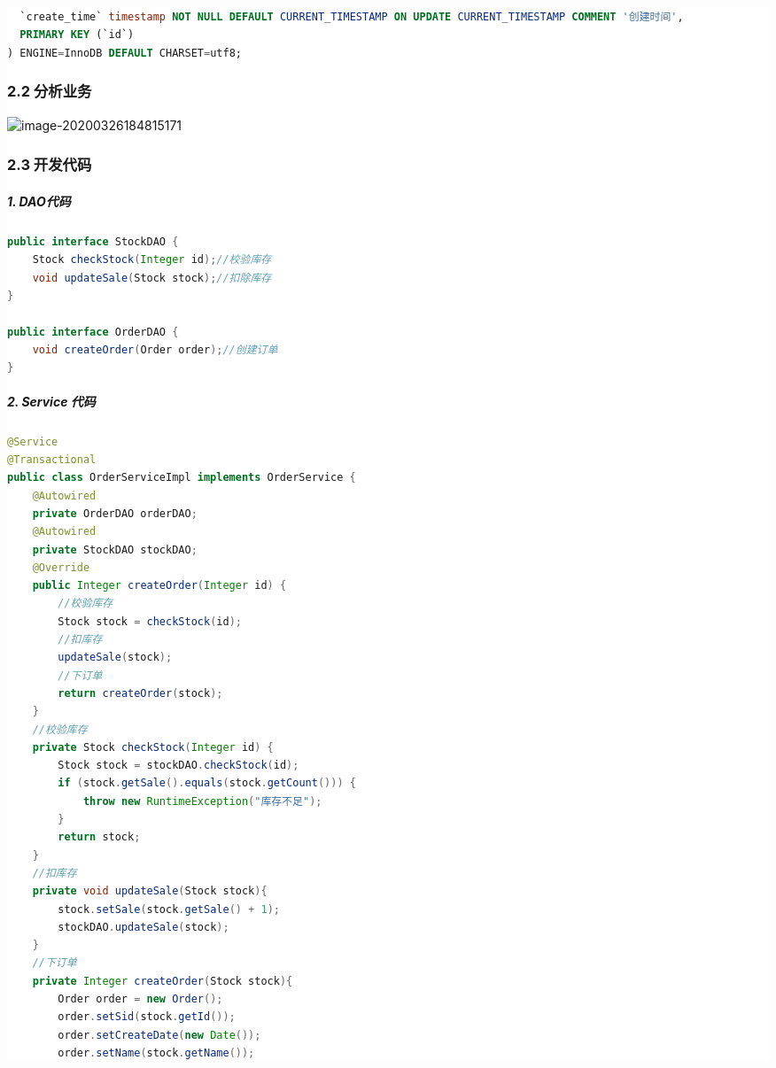 ```sql
  `create_time` timestamp NOT NULL DEFAULT CURRENT_TIMESTAMP ON UPDATE CURRENT_TIMESTAMP COMMENT '创建时间',
  PRIMARY KEY (`id`)
) ENGINE=InnoDB DEFAULT CHARSET=utf8;
```

### 2.2 分析业务

![image-20200326184815171](秒杀系统实战教程_不包含web页面.assets/image-20200326184815171.png)

### 2.3 开发代码

##### 1. DAO代码

```java
public interface StockDAO {
    Stock checkStock(Integer id);//校验库存
    void updateSale(Stock stock);//扣除库存
}

public interface OrderDAO {
    void createOrder(Order order);//创建订单
}

```

##### 2. Service 代码

```java
@Service
@Transactional
public class OrderServiceImpl implements OrderService {
    @Autowired
    private OrderDAO orderDAO;
    @Autowired
    private StockDAO stockDAO;
    @Override
    public Integer createOrder(Integer id) {
        //校验库存
        Stock stock = checkStock(id);
        //扣库存
        updateSale(stock);
        //下订单
        return createOrder(stock);
    }
    //校验库存
    private Stock checkStock(Integer id) {
        Stock stock = stockDAO.checkStock(id);
        if (stock.getSale().equals(stock.getCount())) {
            throw new RuntimeException("库存不足");
        }
        return stock;
    }
    //扣库存
    private void updateSale(Stock stock){
        stock.setSale(stock.getSale() + 1);
        stockDAO.updateSale(stock);
    }
    //下订单
    private Integer createOrder(Stock stock){
        Order order = new Order();
        order.setSid(stock.getId());
        order.setCreateDate(new Date());
        order.setName(stock.getName());
```